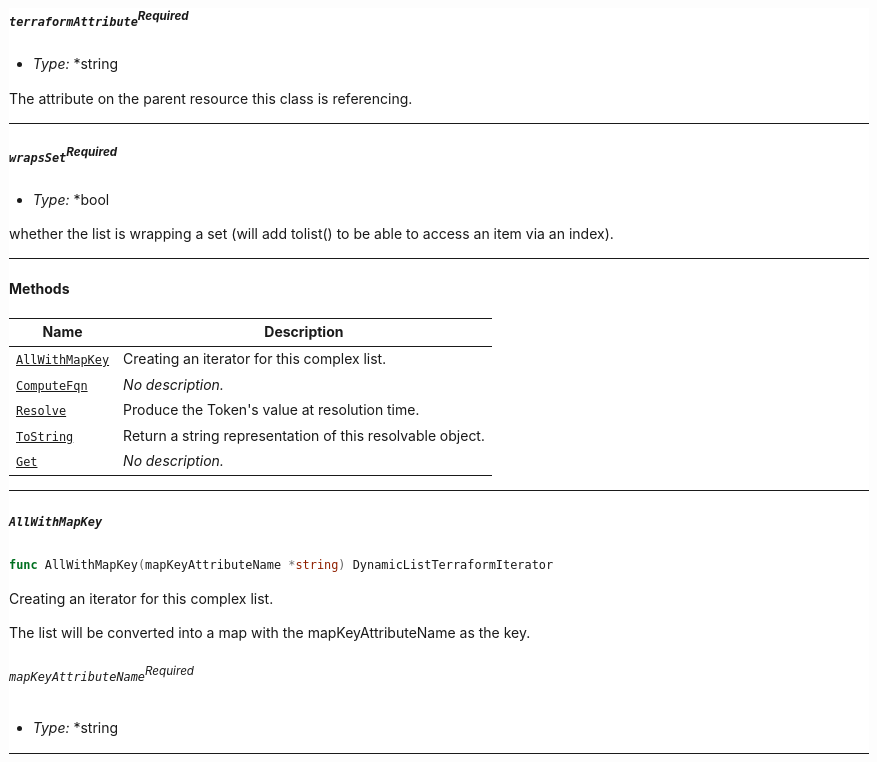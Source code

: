 
##### `terraformAttribute`<sup>Required</sup> <a name="terraformAttribute" id="@cdktf/provider-cloudflare.dataCloudflareDevices.DataCloudflareDevicesDevicesList.Initializer.parameter.terraformAttribute"></a>

- *Type:* *string

The attribute on the parent resource this class is referencing.

---

##### `wrapsSet`<sup>Required</sup> <a name="wrapsSet" id="@cdktf/provider-cloudflare.dataCloudflareDevices.DataCloudflareDevicesDevicesList.Initializer.parameter.wrapsSet"></a>

- *Type:* *bool

whether the list is wrapping a set (will add tolist() to be able to access an item via an index).

---

#### Methods <a name="Methods" id="Methods"></a>

| **Name** | **Description** |
| --- | --- |
| <code><a href="#@cdktf/provider-cloudflare.dataCloudflareDevices.DataCloudflareDevicesDevicesList.allWithMapKey">AllWithMapKey</a></code> | Creating an iterator for this complex list. |
| <code><a href="#@cdktf/provider-cloudflare.dataCloudflareDevices.DataCloudflareDevicesDevicesList.computeFqn">ComputeFqn</a></code> | *No description.* |
| <code><a href="#@cdktf/provider-cloudflare.dataCloudflareDevices.DataCloudflareDevicesDevicesList.resolve">Resolve</a></code> | Produce the Token's value at resolution time. |
| <code><a href="#@cdktf/provider-cloudflare.dataCloudflareDevices.DataCloudflareDevicesDevicesList.toString">ToString</a></code> | Return a string representation of this resolvable object. |
| <code><a href="#@cdktf/provider-cloudflare.dataCloudflareDevices.DataCloudflareDevicesDevicesList.get">Get</a></code> | *No description.* |

---

##### `AllWithMapKey` <a name="AllWithMapKey" id="@cdktf/provider-cloudflare.dataCloudflareDevices.DataCloudflareDevicesDevicesList.allWithMapKey"></a>

```go
func AllWithMapKey(mapKeyAttributeName *string) DynamicListTerraformIterator
```

Creating an iterator for this complex list.

The list will be converted into a map with the mapKeyAttributeName as the key.

###### `mapKeyAttributeName`<sup>Required</sup> <a name="mapKeyAttributeName" id="@cdktf/provider-cloudflare.dataCloudflareDevices.DataCloudflareDevicesDevicesList.allWithMapKey.parameter.mapKeyAttributeName"></a>

- *Type:* *string

---
